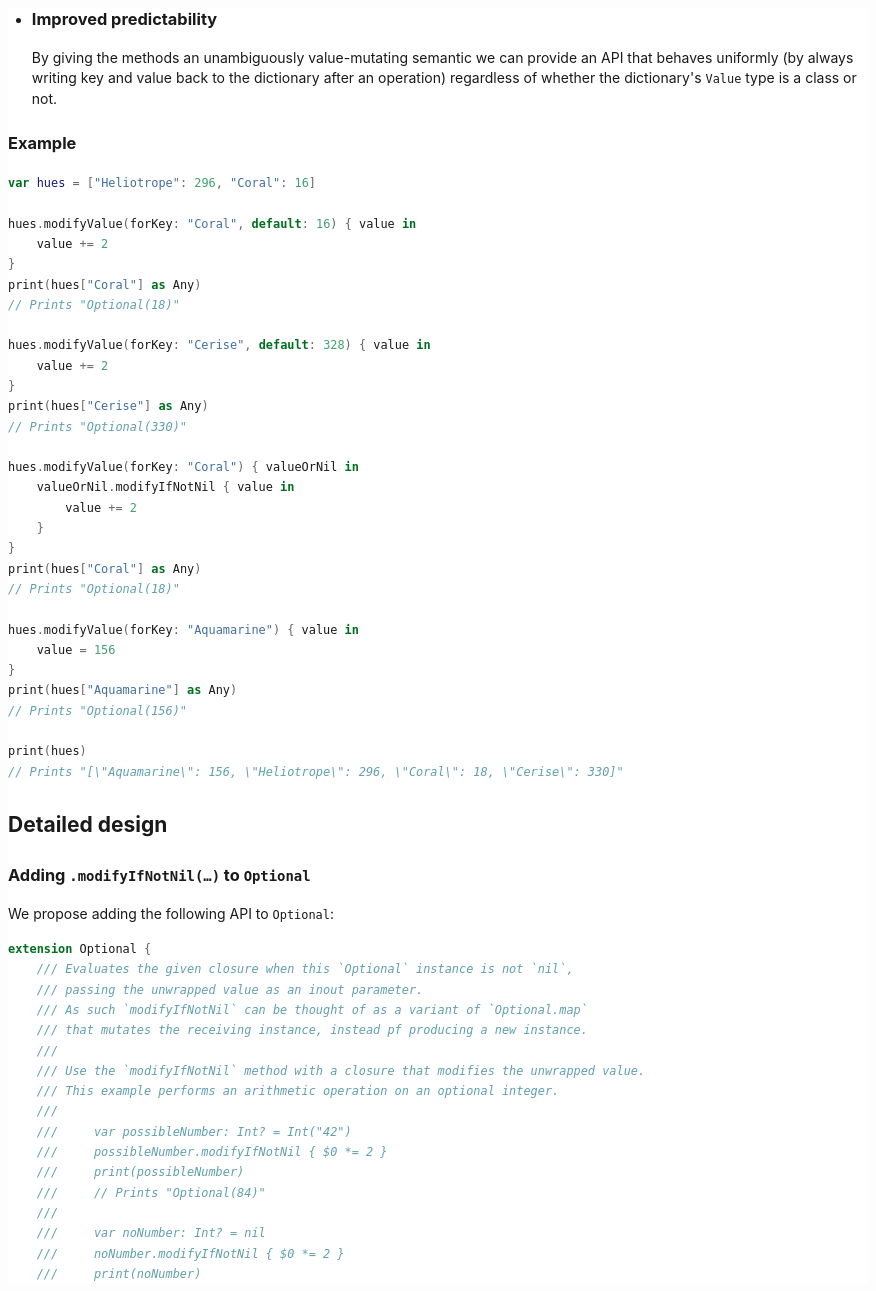 * ### Improved predictability

  By giving the methods an unambiguously value-mutating semantic we can provide an API that behaves uniformly (by always writing key and value back to the dictionary after an operation) regardless of whether the dictionary's `Value` type is a class or not.

### Example

```swift
var hues = ["Heliotrope": 296, "Coral": 16]

hues.modifyValue(forKey: "Coral", default: 16) { value in
    value += 2
}
print(hues["Coral"] as Any)
// Prints "Optional(18)"

hues.modifyValue(forKey: "Cerise", default: 328) { value in
    value += 2
}
print(hues["Cerise"] as Any)
// Prints "Optional(330)"

hues.modifyValue(forKey: "Coral") { valueOrNil in
    valueOrNil.modifyIfNotNil { value in
        value += 2
    }
}
print(hues["Coral"] as Any)
// Prints "Optional(18)"

hues.modifyValue(forKey: "Aquamarine") { value in
    value = 156
}
print(hues["Aquamarine"] as Any)
// Prints "Optional(156)"

print(hues)
// Prints "[\"Aquamarine\": 156, \"Heliotrope\": 296, \"Coral\": 18, \"Cerise\": 330]"
```

## Detailed design

### Adding `.modifyIfNotNil(…)` to `Optional`

We propose adding the following API to `Optional`:

```swift
extension Optional {
    /// Evaluates the given closure when this `Optional` instance is not `nil`,
    /// passing the unwrapped value as an inout parameter.
    /// As such `modifyIfNotNil` can be thought of as a variant of `Optional.map`
    /// that mutates the receiving instance, instead pf producing a new instance.
    ///
    /// Use the `modifyIfNotNil` method with a closure that modifies the unwrapped value.
    /// This example performs an arithmetic operation on an optional integer.
    ///
    ///     var possibleNumber: Int? = Int("42")
    ///     possibleNumber.modifyIfNotNil { $0 *= 2 }
    ///     print(possibleNumber)
    ///     // Prints "Optional(84)"
    ///
    ///     var noNumber: Int? = nil
    ///     noNumber.modifyIfNotNil { $0 *= 2 }
    ///     print(noNumber)
```